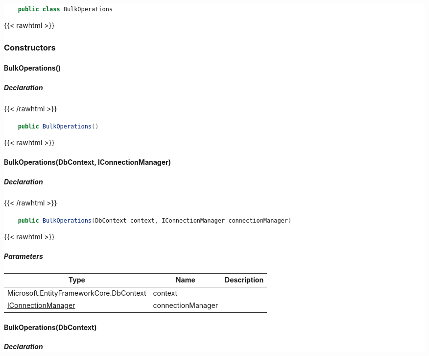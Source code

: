 ```C#
    public class BulkOperations
```

{{< rawhtml >}}
  <h3 id="constructors">Constructors
</h3>
  <a id="ETLBox_EntityFramework_BulkOperations__ctor_" data-uid="ETLBox.EntityFramework.BulkOperations.#ctor*"></a>
  <h4 id="ETLBox_EntityFramework_BulkOperations__ctor" data-uid="ETLBox.EntityFramework.BulkOperations.#ctor">BulkOperations()</h4>
  <div class="markdown level1 summary"></div>
  <div class="markdown level1 conceptual"></div>
  <h5 class="declaration">Declaration</h5>
{{< /rawhtml >}}

```C#
    public BulkOperations()
```

{{< rawhtml >}}
  <a id="ETLBox_EntityFramework_BulkOperations__ctor_" data-uid="ETLBox.EntityFramework.BulkOperations.#ctor*"></a>
  <h4 id="ETLBox_EntityFramework_BulkOperations__ctor_Microsoft_EntityFrameworkCore_DbContext_ETLBox_Connection_IConnectionManager_" data-uid="ETLBox.EntityFramework.BulkOperations.#ctor(Microsoft.EntityFrameworkCore.DbContext,ETLBox.Connection.IConnectionManager)">BulkOperations(DbContext, IConnectionManager)</h4>
  <div class="markdown level1 summary"></div>
  <div class="markdown level1 conceptual"></div>
  <h5 class="declaration">Declaration</h5>
{{< /rawhtml >}}

```C#
    public BulkOperations(DbContext context, IConnectionManager connectionManager)
```

{{< rawhtml >}}
  <h5 class="parameters">Parameters</h5>
  <table class="table table-bordered table-striped table-condensed">
    <thead>
      <tr>
        <th>Type</th>
        <th>Name</th>
        <th>Description</th>
      </tr>
    </thead>
    <tbody>
      <tr>
        <td><span class="xref">Microsoft.EntityFrameworkCore.DbContext</span></td>
        <td><span class="parametername">context</span></td>
        <td></td>
      </tr>
      <tr>
        <td><a class="xref" href="/api/etlbox.connection/iconnectionmanager">IConnectionManager</a></td>
        <td><span class="parametername">connectionManager</span></td>
        <td></td>
      </tr>
    </tbody>
  </table>
  <a id="ETLBox_EntityFramework_BulkOperations__ctor_" data-uid="ETLBox.EntityFramework.BulkOperations.#ctor*"></a>
  <h4 id="ETLBox_EntityFramework_BulkOperations__ctor_Microsoft_EntityFrameworkCore_DbContext_" data-uid="ETLBox.EntityFramework.BulkOperations.#ctor(Microsoft.EntityFrameworkCore.DbContext)">BulkOperations(DbContext)</h4>
  <div class="markdown level1 summary"></div>
  <div class="markdown level1 conceptual"></div>
  <h5 class="declaration">Declaration</h5>